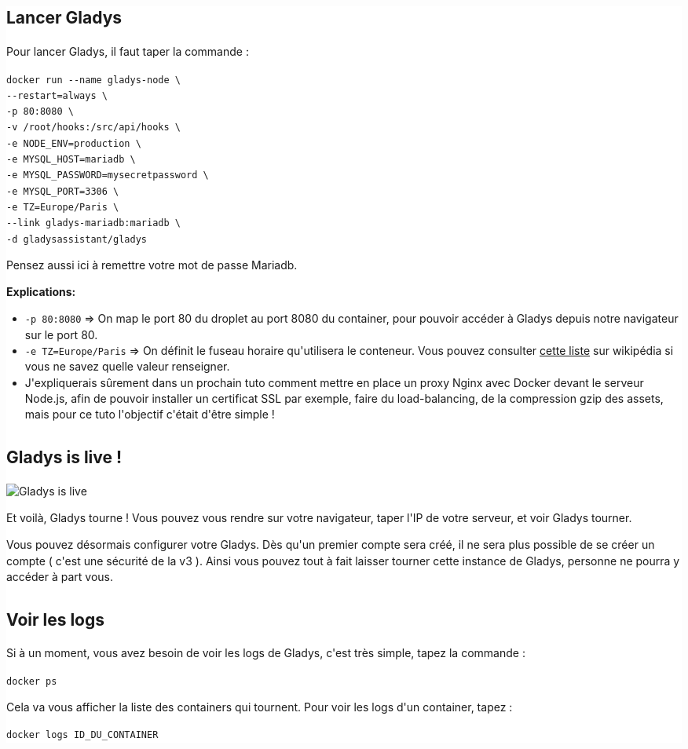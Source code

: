 ## Lancer Gladys

Pour lancer Gladys, il faut taper la commande :

```
docker run --name gladys-node \
--restart=always \
-p 80:8080 \
-v /root/hooks:/src/api/hooks \
-e NODE_ENV=production \
-e MYSQL_HOST=mariadb \
-e MYSQL_PASSWORD=mysecretpassword \
-e MYSQL_PORT=3306 \
-e TZ=Europe/Paris \
--link gladys-mariadb:mariadb \
-d gladysassistant/gladys
```

Pensez aussi ici à remettre votre mot de passe Mariadb.

**Explications:**

- `-p 80:8080` => On map le port 80 du droplet au port 8080 du container, pour pouvoir accéder à Gladys depuis notre navigateur sur le port 80.
- `-e TZ=Europe/Paris` => On définit le fuseau horaire qu'utilisera le conteneur. Vous pouvez consulter [cette liste](https://en.wikipedia.org/wiki/List_of_tz_database_time_zones) sur wikipédia si vous ne savez quelle valeur renseigner.
- J'expliquerais sûrement dans un prochain tuto comment mettre en place un proxy Nginx avec Docker devant le serveur Node.js, afin de pouvoir installer un certificat SSL par exemple, faire du load-balancing, de la compression gzip des assets, mais pour ce tuto l'objectif c'était d'être simple !

## Gladys is live !

![Gladys is live](../../../static/img/articles/fr/gladys-docker/gladys-live.jpg)

Et voilà, Gladys tourne ! Vous pouvez vous rendre sur votre navigateur, taper l'IP de votre serveur, et voir Gladys tourner.

Vous pouvez désormais configurer votre Gladys. Dès qu'un premier compte sera créé, il ne sera plus possible de se créer un compte ( c'est une sécurité de la v3 ). Ainsi vous pouvez tout à fait laisser tourner cette instance de Gladys, personne ne pourra y accéder à part vous.

## Voir les logs

Si à un moment, vous avez besoin de voir les logs de Gladys, c'est très simple, tapez la commande :

```
docker ps
```

Cela va vous afficher la liste des containers qui tournent. Pour voir les logs d'un container, tapez :

```
docker logs ID_DU_CONTAINER
```
